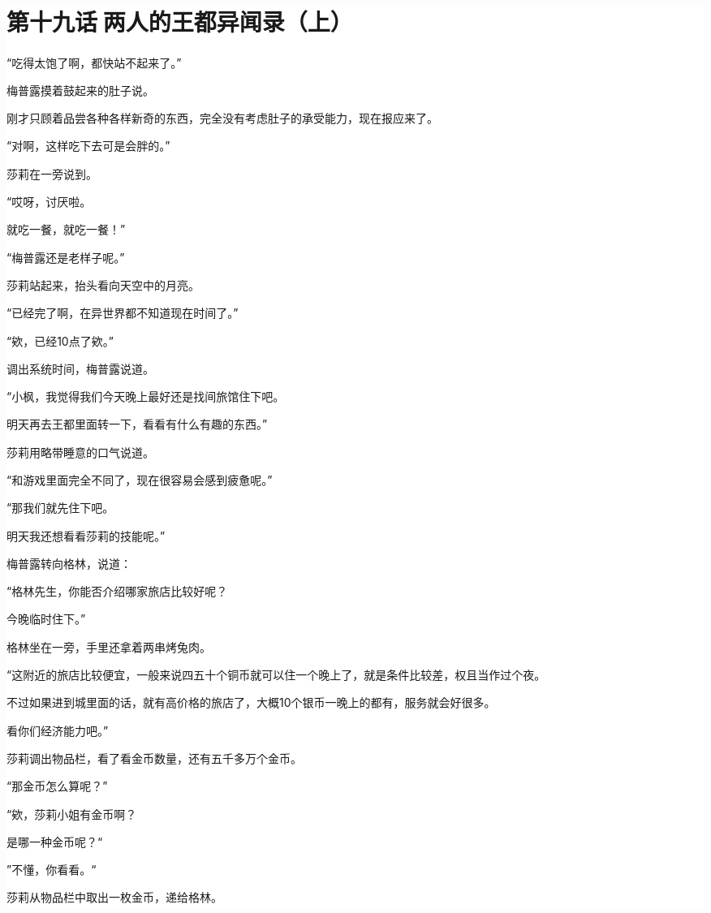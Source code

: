 # 第十九话 两人的王都异闻录（上）

“吃得太饱了啊，都快站不起来了。”

梅普露摸着鼓起来的肚子说。

刚才只顾着品尝各种各样新奇的东西，完全没有考虑肚子的承受能力，现在报应来了。

“对啊，这样吃下去可是会胖的。”

莎莉在一旁说到。

“哎呀，讨厌啦。

就吃一餐，就吃一餐！”

“梅普露还是老样子呢。”

莎莉站起来，抬头看向天空中的月亮。

“已经完了啊，在异世界都不知道现在时间了。”

“欸，已经10点了欸。”

调出系统时间，梅普露说道。

“小枫，我觉得我们今天晚上最好还是找间旅馆住下吧。

明天再去王都里面转一下，看看有什么有趣的东西。”

莎莉用略带睡意的口气说道。

“和游戏里面完全不同了，现在很容易会感到疲惫呢。”

“那我们就先住下吧。

明天我还想看看莎莉的技能呢。”

梅普露转向格林，说道：

“格林先生，你能否介绍哪家旅店比较好呢？

今晚临时住下。”

格林坐在一旁，手里还拿着两串烤兔肉。

“这附近的旅店比较便宜，一般来说四五十个铜币就可以住一个晚上了，就是条件比较差，权且当作过个夜。

不过如果进到城里面的话，就有高价格的旅店了，大概10个银币一晚上的都有，服务就会好很多。

看你们经济能力吧。”

莎莉调出物品栏，看了看金币数量，还有五千多万个金币。

“那金币怎么算呢？”

“欸，莎莉小姐有金币啊？

是哪一种金币呢？“

”不懂，你看看。“

莎莉从物品栏中取出一枚金币，递给格林。
